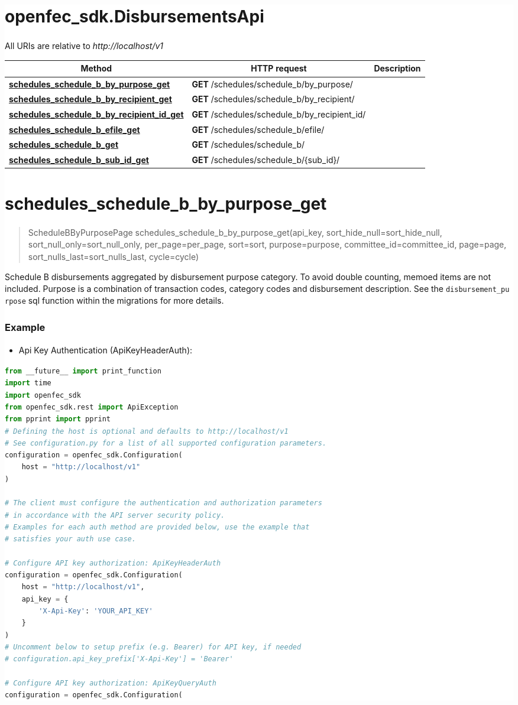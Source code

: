 # openfec_sdk.DisbursementsApi

All URIs are relative to *http://localhost/v1*

Method | HTTP request | Description
------------- | ------------- | -------------
[**schedules_schedule_b_by_purpose_get**](DisbursementsApi.md#schedules_schedule_b_by_purpose_get) | **GET** /schedules/schedule_b/by_purpose/ |
[**schedules_schedule_b_by_recipient_get**](DisbursementsApi.md#schedules_schedule_b_by_recipient_get) | **GET** /schedules/schedule_b/by_recipient/ |
[**schedules_schedule_b_by_recipient_id_get**](DisbursementsApi.md#schedules_schedule_b_by_recipient_id_get) | **GET** /schedules/schedule_b/by_recipient_id/ |
[**schedules_schedule_b_efile_get**](DisbursementsApi.md#schedules_schedule_b_efile_get) | **GET** /schedules/schedule_b/efile/ |
[**schedules_schedule_b_get**](DisbursementsApi.md#schedules_schedule_b_get) | **GET** /schedules/schedule_b/ |
[**schedules_schedule_b_sub_id_get**](DisbursementsApi.md#schedules_schedule_b_sub_id_get) | **GET** /schedules/schedule_b/{sub_id}/ |


# **schedules_schedule_b_by_purpose_get**
> ScheduleBByPurposePage schedules_schedule_b_by_purpose_get(api_key, sort_hide_null=sort_hide_null, sort_null_only=sort_null_only, per_page=per_page, sort=sort, purpose=purpose, committee_id=committee_id, page=page, sort_nulls_last=sort_nulls_last, cycle=cycle)



 Schedule B disbursements aggregated by disbursement purpose category. To avoid double counting, memoed items are not included. Purpose is a combination of transaction codes, category codes and disbursement description. See the `disbursement_purpose` sql function within the migrations for more details.

### Example

* Api Key Authentication (ApiKeyHeaderAuth):
```python
from __future__ import print_function
import time
import openfec_sdk
from openfec_sdk.rest import ApiException
from pprint import pprint
# Defining the host is optional and defaults to http://localhost/v1
# See configuration.py for a list of all supported configuration parameters.
configuration = openfec_sdk.Configuration(
    host = "http://localhost/v1"
)

# The client must configure the authentication and authorization parameters
# in accordance with the API server security policy.
# Examples for each auth method are provided below, use the example that
# satisfies your auth use case.

# Configure API key authorization: ApiKeyHeaderAuth
configuration = openfec_sdk.Configuration(
    host = "http://localhost/v1",
    api_key = {
        'X-Api-Key': 'YOUR_API_KEY'
    }
)
# Uncomment below to setup prefix (e.g. Bearer) for API key, if needed
# configuration.api_key_prefix['X-Api-Key'] = 'Bearer'

# Configure API key authorization: ApiKeyQueryAuth
configuration = openfec_sdk.Configuration(
```